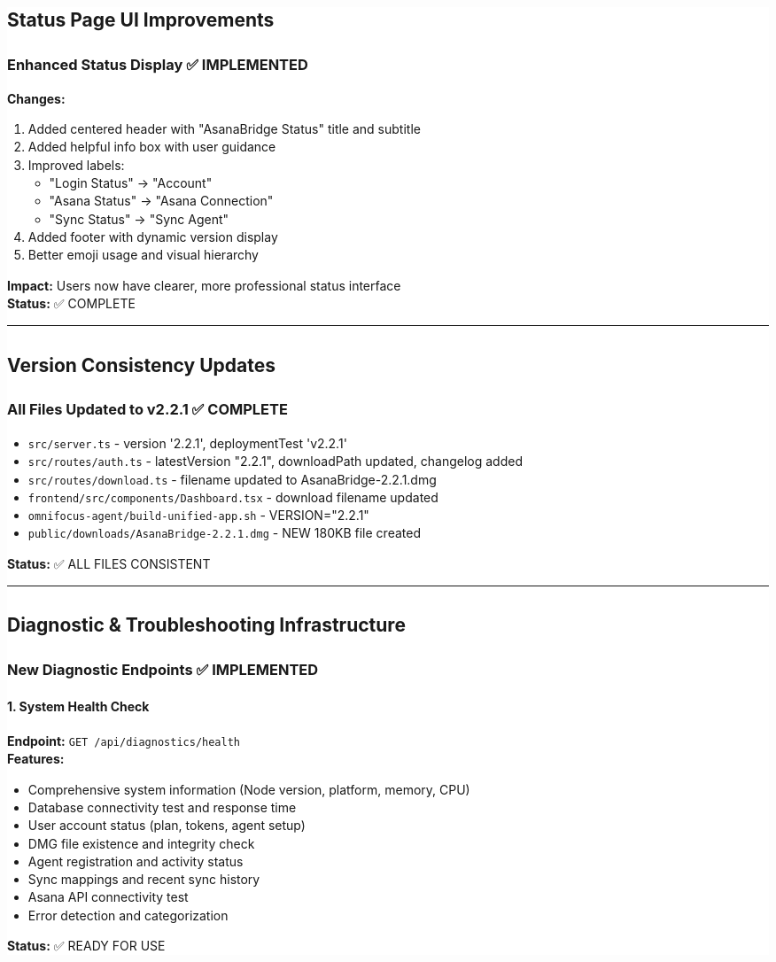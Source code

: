 
## Status Page UI Improvements

### Enhanced Status Display ✅ IMPLEMENTED
**Changes:**
1. Added centered header with "AsanaBridge Status" title and subtitle
2. Added helpful info box with user guidance
3. Improved labels:
   - "Login Status" → "Account"
   - "Asana Status" → "Asana Connection"
   - "Sync Status" → "Sync Agent"
4. Added footer with dynamic version display
5. Better emoji usage and visual hierarchy

**Impact:** Users now have clearer, more professional status interface  
**Status:** ✅ COMPLETE

---

## Version Consistency Updates

### All Files Updated to v2.2.1 ✅ COMPLETE
- `src/server.ts` - version '2.2.1', deploymentTest 'v2.2.1'
- `src/routes/auth.ts` - latestVersion "2.2.1", downloadPath updated, changelog added
- `src/routes/download.ts` - filename updated to AsanaBridge-2.2.1.dmg
- `frontend/src/components/Dashboard.tsx` - download filename updated
- `omnifocus-agent/build-unified-app.sh` - VERSION="2.2.1"
- `public/downloads/AsanaBridge-2.2.1.dmg` - NEW 180KB file created

**Status:** ✅ ALL FILES CONSISTENT

---

## Diagnostic & Troubleshooting Infrastructure

### New Diagnostic Endpoints ✅ IMPLEMENTED

#### 1. System Health Check
**Endpoint:** `GET /api/diagnostics/health`  
**Features:**
- Comprehensive system information (Node version, platform, memory, CPU)
- Database connectivity test and response time
- User account status (plan, tokens, agent setup)
- DMG file existence and integrity check
- Agent registration and activity status
- Sync mappings and recent sync history
- Asana API connectivity test
- Error detection and categorization

**Status:** ✅ READY FOR USE
